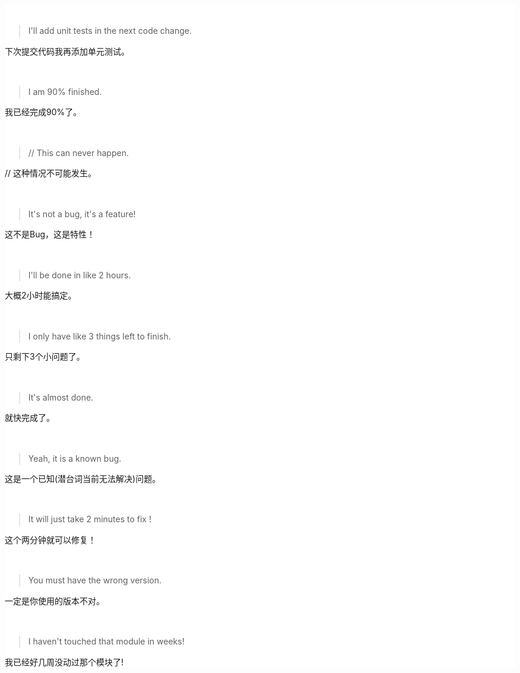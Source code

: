 <br/>

> I'll add unit tests in the next code change.

下次提交代码我再添加单元测试。

<br/>

> I am 90% finished.

我已经完成90%了。

<br/>

> // This can never happen.

// 这种情况不可能发生。

<br/>

> It's not a bug, it's a feature!

这不是Bug，这是特性！

<br/>

> I'll be done in like 2 hours.

大概2小时能搞定。

<br/>

> I only have like 3 things left to finish.

只剩下3个小问题了。

<br/>

> It's almost done.

就快完成了。

<br/>

> Yeah, it is a known bug.

这是一个已知(潜台词当前无法解决)问题。

<br/>

> It will just take 2 minutes to fix !

这个两分钟就可以修复！

<br/>

> You must have the wrong version.

一定是你使用的版本不对。

<br/>

> I haven't touched that module in weeks!

我已经好几周没动过那个模块了!
